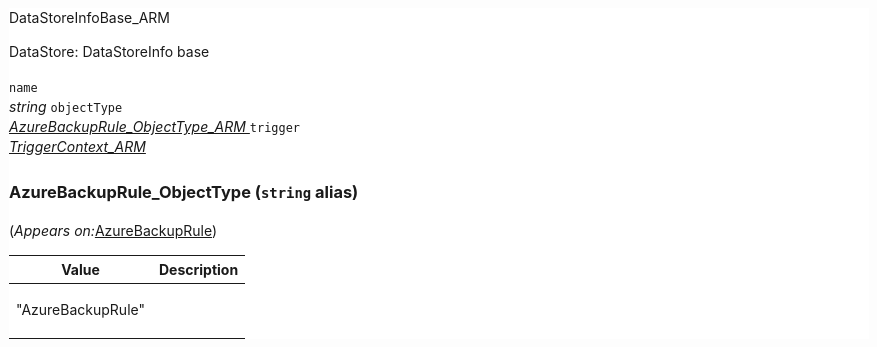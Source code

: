 DataStoreInfoBase_ARM
</a>
</em>
</td>
<td>
<p>DataStore: DataStoreInfo base</p>
</td>
</tr>
<tr>
<td>
<code>name</code><br/>
<em>
string
</em>
</td>
<td>
</td>
</tr>
<tr>
<td>
<code>objectType</code><br/>
<em>
<a href="#dataprotection.azure.com/v1api20231101.AzureBackupRule_ObjectType_ARM">
AzureBackupRule_ObjectType_ARM
</a>
</em>
</td>
<td>
</td>
</tr>
<tr>
<td>
<code>trigger</code><br/>
<em>
<a href="#dataprotection.azure.com/v1api20231101.TriggerContext_ARM">
TriggerContext_ARM
</a>
</em>
</td>
<td>
</td>
</tr>
</tbody>
</table>
<h3 id="dataprotection.azure.com/v1api20231101.AzureBackupRule_ObjectType">AzureBackupRule_ObjectType
(<code>string</code> alias)</h3>
<p>
(<em>Appears on:</em><a href="#dataprotection.azure.com/v1api20231101.AzureBackupRule">AzureBackupRule</a>)
</p>
<div>
</div>
<table>
<thead>
<tr>
<th>Value</th>
<th>Description</th>
</tr>
</thead>
<tbody><tr><td><p>&#34;AzureBackupRule&#34;</p></td>
<td></td>
</tr></tbody>
</table>